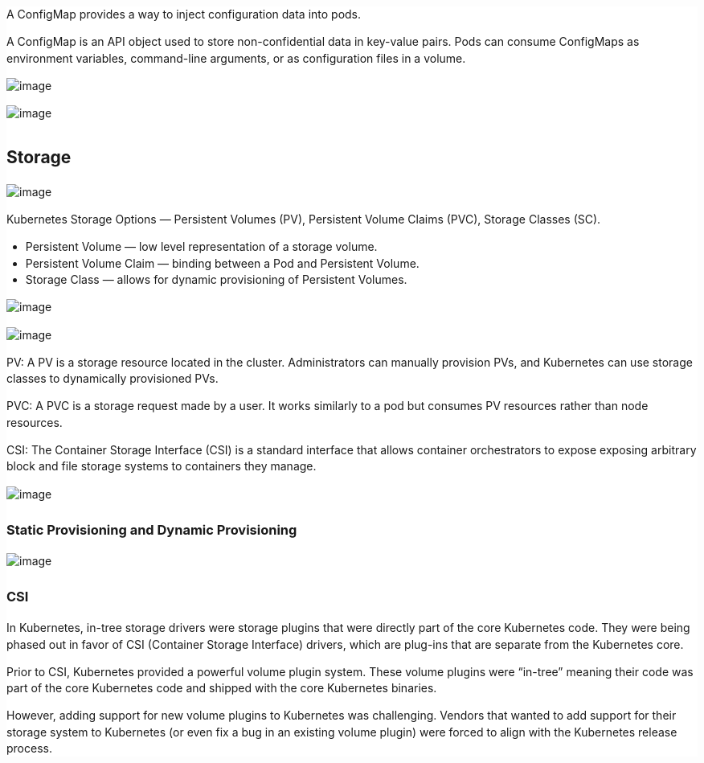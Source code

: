 A ConfigMap provides a way to inject configuration data into pods.

A ConfigMap is an API object used to store non-confidential data in key-value pairs. Pods can consume ConfigMaps as environment variables, command-line arguments, or as configuration files in a volume.

<img width="953" alt="image" src="https://github.com/user-attachments/assets/ac7e3803-9a0d-46c9-bb16-4b588ffdc1b0" />

![image](https://github.com/user-attachments/assets/1648079f-c649-40aa-9ad0-5ad2653c9690)

## Storage

<img width="609" alt="image" src="https://github.com/user-attachments/assets/ee2fe9af-dc81-4fba-a8e9-437ab24aa823" />

Kubernetes Storage Options — Persistent Volumes (PV), Persistent Volume Claims (PVC), Storage Classes (SC).
* Persistent Volume — low level representation of a storage volume.
* Persistent Volume Claim — binding between a Pod and Persistent Volume.
* Storage Class — allows for dynamic provisioning of Persistent Volumes.

<img width="931" alt="image" src="https://github.com/user-attachments/assets/e43b8d82-a66b-40f1-91d8-5ef5741116c7" />

![image](https://github.com/user-attachments/assets/7d3c03c8-478a-4662-a224-d3a97176fe76)

PV: A PV is a storage resource located in the cluster. Administrators can manually provision PVs, and Kubernetes can use storage classes to dynamically provisioned PVs.

PVC: A PVC is a storage request made by a user. It works similarly to a pod but consumes PV resources rather than node resources.

CSI: The Container Storage Interface (CSI) is a standard interface that allows container orchestrators to expose exposing arbitrary block and file storage systems to containers they manage.

![image](https://github.com/user-attachments/assets/1c2e8580-dfe6-4a08-9ea8-38bec1507abf)


### Static Provisioning and Dynamic Provisioning

![image](https://github.com/user-attachments/assets/56138ffc-0459-49a2-8d7c-15f2a3e2fb27)

### CSI

In Kubernetes, in-tree storage drivers were storage plugins that were directly part of the core Kubernetes code. They were being phased out in favor of CSI (Container Storage Interface) drivers, which are plug-ins that are separate from the Kubernetes core.

Prior to CSI, Kubernetes provided a powerful volume plugin system. These volume plugins were “in-tree” meaning their code was part of the core Kubernetes code and shipped with the core Kubernetes binaries. 

However, adding support for new volume plugins to Kubernetes was challenging. Vendors that wanted to add support for their storage system to Kubernetes (or even fix a bug in an existing volume plugin) were forced to align with the Kubernetes release process. 
